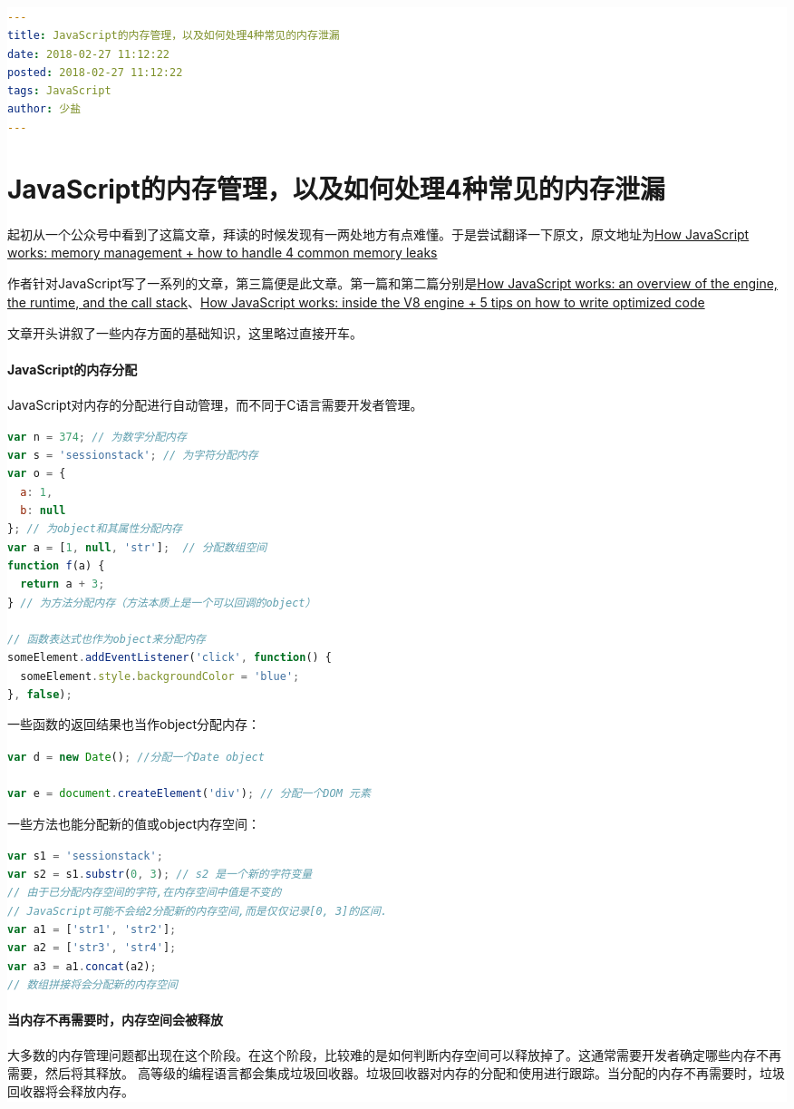 ```yaml
---
title: JavaScript的内存管理，以及如何处理4种常见的内存泄漏
date: 2018-02-27 11:12:22
posted: 2018-02-27 11:12:22
tags: JavaScript
author: 少盐
---
```


# JavaScript的内存管理，以及如何处理4种常见的内存泄漏

起初从一个公众号中看到了这篇文章，拜读的时候发现有一两处地方有点难懂。于是尝试翻译一下原文，原文地址为[How JavaScript works: memory management + how to handle 4 common memory leaks](https://blog.sessionstack.com/how-javascript-works-memory-management-how-to-handle-4-common-memory-leaks-3f28b94cfbec)

作者针对JavaScript写了一系列的文章，第三篇便是此文章。第一篇和第二篇分别是[How JavaScript works: an overview of the engine, the runtime, and the call stack](https://blog.sessionstack.com/how-does-javascript-actually-work-part-1-b0bacc073cf)、[How JavaScript works: inside the V8 engine + 5 tips on how to write optimized code](https://blog.sessionstack.com/how-javascript-works-inside-the-v8-engine-5-tips-on-how-to-write-optimized-code-ac089e62b12e)

文章开头讲叙了一些内存方面的基础知识，这里略过直接开车。
#### JavaScript的内存分配
JavaScript对内存的分配进行自动管理，而不同于C语言需要开发者管理。
```js
var n = 374; // 为数字分配内存
var s = 'sessionstack'; // 为字符分配内存
var o = {
  a: 1,
  b: null
}; // 为object和其属性分配内存
var a = [1, null, 'str'];  // 分配数组空间
function f(a) {
  return a + 3;
} // 为方法分配内存（方法本质上是一个可以回调的object）

// 函数表达式也作为object来分配内存
someElement.addEventListener('click', function() {
  someElement.style.backgroundColor = 'blue';
}, false);
```

一些函数的返回结果也当作object分配内存：
```js
var d = new Date(); //分配一个Date object

var e = document.createElement('div'); // 分配一个DOM 元素
```
一些方法也能分配新的值或object内存空间：
```js
var s1 = 'sessionstack';
var s2 = s1.substr(0, 3); // s2 是一个新的字符变量
// 由于已分配内存空间的字符,在内存空间中值是不变的
// JavaScript可能不会给2分配新的内存空间,而是仅仅记录[0, 3]的区间.
var a1 = ['str1', 'str2'];
var a2 = ['str3', 'str4'];
var a3 = a1.concat(a2);
// 数组拼接将会分配新的内存空间
```
#### 当内存不再需要时，内存空间会被释放
大多数的内存管理问题都出现在这个阶段。在这个阶段，比较难的是如何判断内存空间可以释放掉了。这通常需要开发者确定哪些内存不再需要，然后将其释放。
高等级的编程语言都会集成垃圾回收器。垃圾回收器对内存的分配和使用进行跟踪。当分配的内存不再需要时，垃圾回收器将会释放内存。
